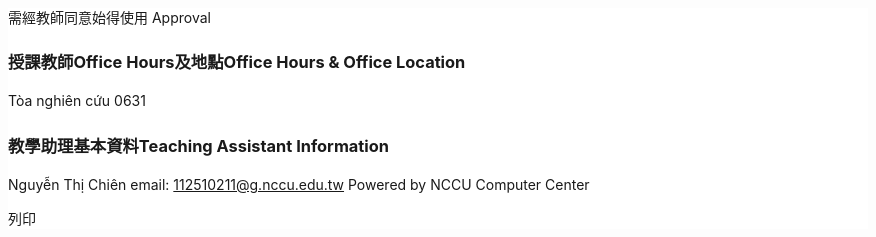 需經教師同意始得使用  Approval
###  授課教師Office Hours及地點Office Hours & Office Location
Tòa nghiên cứu 0631
###  教學助理基本資料Teaching Assistant Information
Nguyễn Thị Chiên 
email: 112510211@g.nccu.edu.tw
Powered by NCCU Computer Center
  
列印

